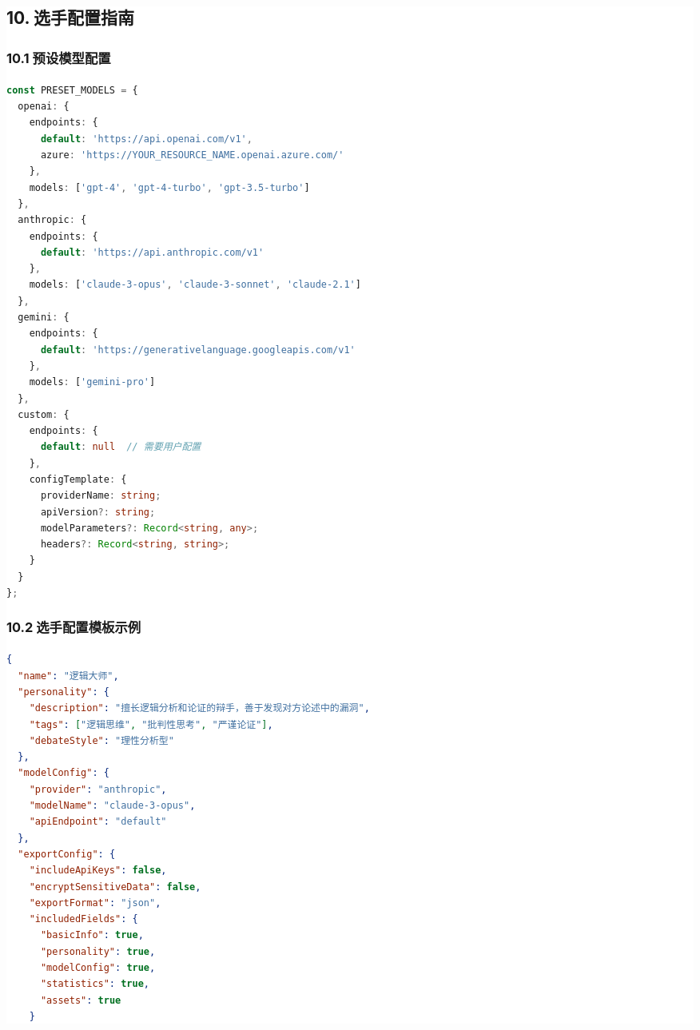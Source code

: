## 10. 选手配置指南

### 10.1 预设模型配置
```typescript
const PRESET_MODELS = {
  openai: {
    endpoints: {
      default: 'https://api.openai.com/v1',
      azure: 'https://YOUR_RESOURCE_NAME.openai.azure.com/'
    },
    models: ['gpt-4', 'gpt-4-turbo', 'gpt-3.5-turbo']
  },
  anthropic: {
    endpoints: {
      default: 'https://api.anthropic.com/v1'
    },
    models: ['claude-3-opus', 'claude-3-sonnet', 'claude-2.1']
  },
  gemini: {
    endpoints: {
      default: 'https://generativelanguage.googleapis.com/v1'
    },
    models: ['gemini-pro']
  },
  custom: {
    endpoints: {
      default: null  // 需要用户配置
    },
    configTemplate: {
      providerName: string;
      apiVersion?: string;
      modelParameters?: Record<string, any>;
      headers?: Record<string, string>;
    }
  }
};
```

### 10.2 选手配置模板示例
```json
{
  "name": "逻辑大师",
  "personality": {
    "description": "擅长逻辑分析和论证的辩手，善于发现对方论述中的漏洞",
    "tags": ["逻辑思维", "批判性思考", "严谨论证"],
    "debateStyle": "理性分析型"
  },
  "modelConfig": {
    "provider": "anthropic",
    "modelName": "claude-3-opus",
    "apiEndpoint": "default"
  },
  "exportConfig": {
    "includeApiKeys": false,
    "encryptSensitiveData": false,
    "exportFormat": "json",
    "includedFields": {
      "basicInfo": true,
      "personality": true,
      "modelConfig": true,
      "statistics": true,
      "assets": true
    }
```
